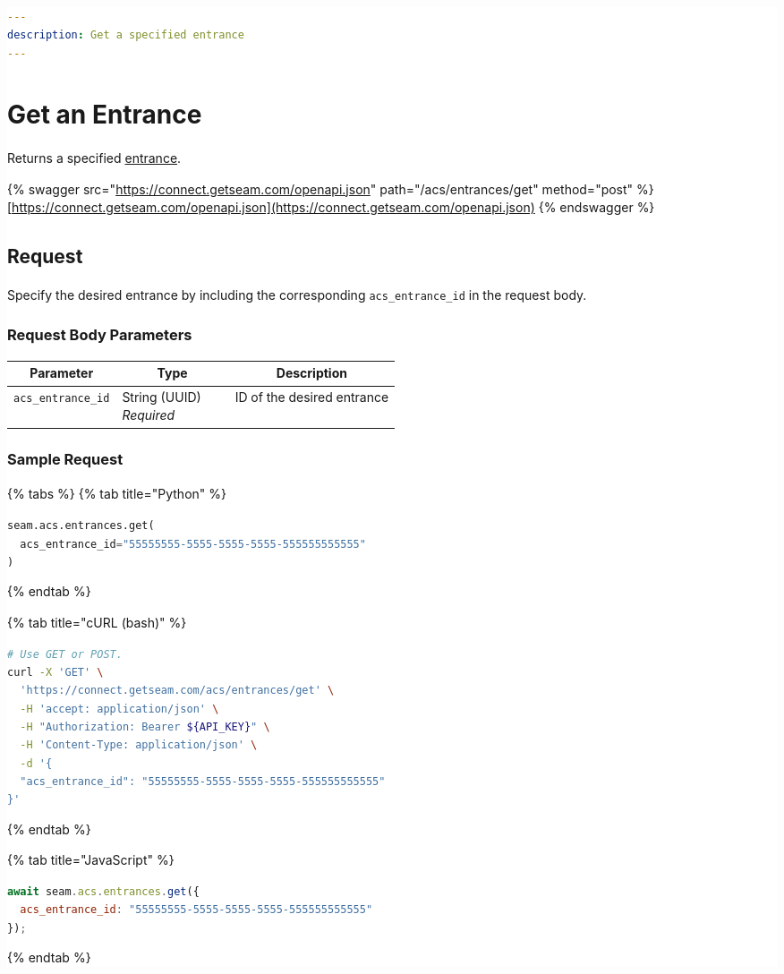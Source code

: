 ```yaml
---
description: Get a specified entrance
---
```


# Get an Entrance

Returns a specified [entrance](../../../capability-guides/access-systems/retrieving-entrance-details.md).

{% swagger src="https://connect.getseam.com/openapi.json" path="/acs/entrances/get" method="post" %}
[https://connect.getseam.com/openapi.json](https://connect.getseam.com/openapi.json)
{% endswagger %}

## Request

Specify the desired entrance by including the corresponding `acs_entrance_id` in the request body.

### Request Body Parameters

<table><thead><tr><th>Parameter</th><th width="112.33333333333331">Type</th><th>Description</th></tr></thead><tbody><tr><td><code>acs_entrance_id</code></td><td>String (UUID)<br><em>Required</em></td><td>ID of the desired entrance</td></tr></tbody></table>

### Sample Request

{% tabs %}
{% tab title="Python" %}
```python
seam.acs.entrances.get(
  acs_entrance_id="55555555-5555-5555-5555-555555555555"
)
```
{% endtab %}

{% tab title="cURL (bash)" %}
```bash
# Use GET or POST.
curl -X 'GET' \
  'https://connect.getseam.com/acs/entrances/get' \
  -H 'accept: application/json' \
  -H "Authorization: Bearer ${API_KEY}" \
  -H 'Content-Type: application/json' \
  -d '{
  "acs_entrance_id": "55555555-5555-5555-5555-555555555555"
}'
```
{% endtab %}

{% tab title="JavaScript" %}
```javascript
await seam.acs.entrances.get({
  acs_entrance_id: "55555555-5555-5555-5555-555555555555"
});
```
{% endtab %}
